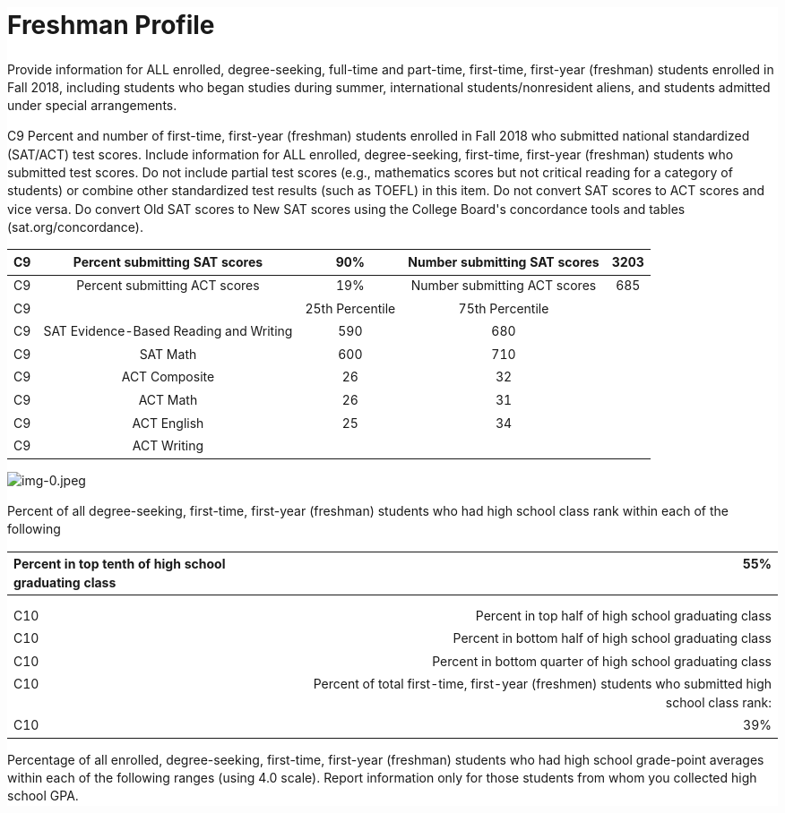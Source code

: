 # Freshman Profile 

Provide information for ALL enrolled, degree-seeking, full-time and part-time, first-time, first-year (freshman) students enrolled in Fall 2018, including students who began studies during summer, international students/nonresident aliens, and students admitted under special arrangements.

C9 Percent and number of first-time, first-year (freshman) students enrolled in Fall 2018 who submitted national standardized (SAT/ACT) test scores. Include information for ALL enrolled, degree-seeking, first-time, first-year (freshman) students who submitted test scores. Do not include partial test scores (e.g., mathematics scores but not critical reading for a category of students) or combine other standardized test results (such as TOEFL) in this item. Do not convert SAT scores to ACT scores and vice versa. Do convert Old SAT scores to New SAT scores using the College Board's concordance tools and tables (sat.org/concordance).

| C9 | Percent submitting SAT scores | $90 \%$ | Number submitting SAT scores | 3203 |
| :--: | :--: | :--: | :--: | :--: |
| C9 | Percent submitting ACT scores | $19 \%$ | Number submitting ACT scores | 685 |
| C9 |  | 25th Percentile | 75th Percentile |  |
| C9 | SAT Evidence-Based Reading and Writing | 590 | 680 |  |
| C9 | SAT Math | 600 | 710 |  |
| C9 | ACT Composite | 26 | 32 |  |
| C9 | ACT Math | 26 | 31 |  |
| C9 | ACT English | 25 | 34 |  |
| C9 | ACT Writing |  |  |  |
![img-0.jpeg](img-0.jpeg)

Percent of all degree-seeking, first-time, first-year (freshman) students who had high school class rank within each of the following

| Percent in top tenth of high school graduating class | 55\% |
| :-- | --: |
|  |  |
|  |  |
| C10 | Percent in top half of high school graduating class |
| C10 | Percent in bottom half of high school graduating class |
| C10 | Percent in bottom quarter of high school graduating class |
| C10 | Percent of total first-time, first-year (freshmen) students who submitted high school class rank: |
| C10 | 39\% |

Percentage of all enrolled, degree-seeking, first-time, first-year (freshman) students who had high school grade-point averages within each of the following ranges (using 4.0 scale). Report information only for those students from whom you collected high school GPA.
